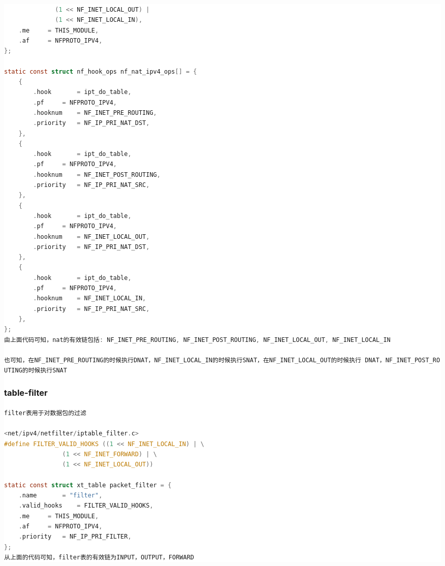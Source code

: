 ```C
			  (1 << NF_INET_LOCAL_OUT) |
			  (1 << NF_INET_LOCAL_IN),
	.me		= THIS_MODULE,
	.af		= NFPROTO_IPV4,
};

static const struct nf_hook_ops nf_nat_ipv4_ops[] = {
	{
		.hook		= ipt_do_table,
		.pf		= NFPROTO_IPV4,
		.hooknum	= NF_INET_PRE_ROUTING,
		.priority	= NF_IP_PRI_NAT_DST,
	},
	{
		.hook		= ipt_do_table,
		.pf		= NFPROTO_IPV4,
		.hooknum	= NF_INET_POST_ROUTING,
		.priority	= NF_IP_PRI_NAT_SRC,
	},
	{
		.hook		= ipt_do_table,
		.pf		= NFPROTO_IPV4,
		.hooknum	= NF_INET_LOCAL_OUT,
		.priority	= NF_IP_PRI_NAT_DST,
	},
	{
		.hook		= ipt_do_table,
		.pf		= NFPROTO_IPV4,
		.hooknum	= NF_INET_LOCAL_IN,
		.priority	= NF_IP_PRI_NAT_SRC,
	},
};
由上面代码可知，nat的有效链包括: NF_INET_PRE_ROUTING, NF_INET_POST_ROUTING, NF_INET_LOCAL_OUT, NF_INET_LOCAL_IN

也可知，在NF_INET_PRE_ROUTING的时候执行DNAT，NF_INET_LOCAL_IN的时候执行SNAT，在NF_INET_LOCAL_OUT的时候执行	DNAT，NF_INET_POST_ROUTING的时候执行SNAT
```

### table-filter
```C
filter表用于对数据包的过滤

<net/ipv4/netfilter/iptable_filter.c>
#define FILTER_VALID_HOOKS ((1 << NF_INET_LOCAL_IN) | \
			    (1 << NF_INET_FORWARD) | \
			    (1 << NF_INET_LOCAL_OUT))

static const struct xt_table packet_filter = {
	.name		= "filter",
	.valid_hooks	= FILTER_VALID_HOOKS,
	.me		= THIS_MODULE,
	.af		= NFPROTO_IPV4,
	.priority	= NF_IP_PRI_FILTER,
};
从上面的代码可知，filter表的有效链为INPUT，OUTPUT，FORWARD
```
